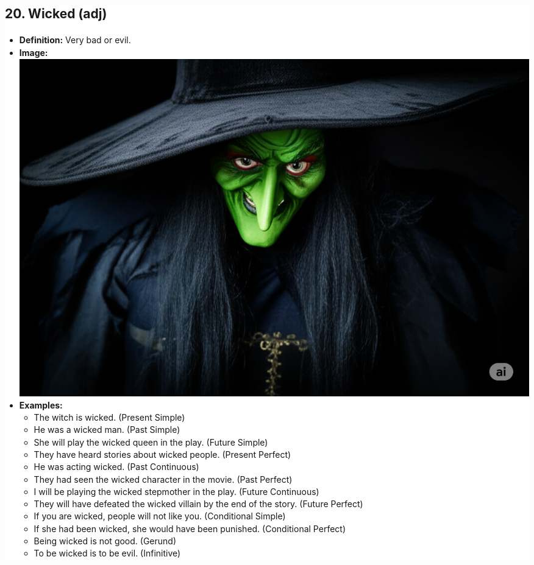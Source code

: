 ## 20. Wicked (adj)
- **Definition:** Very bad or evil.
- **Image:** ![Wicked](./eew-3-5/20.png)
- **Examples:**
    - The witch is wicked. (Present Simple)
    - He was a wicked man. (Past Simple)
    - She will play the wicked queen in the play. (Future Simple)
    - They have heard stories about wicked people. (Present Perfect)
    - He was acting wicked. (Past Continuous)
    - They had seen the wicked character in the movie. (Past Perfect)
    - I will be playing the wicked stepmother in the play. (Future Continuous)
    - They will have defeated the wicked villain by the end of the story. (Future Perfect)
    - If you are wicked, people will not like you. (Conditional Simple)
    - If she had been wicked, she would have been punished. (Conditional Perfect)
    - Being wicked is not good. (Gerund)
    - To be wicked is to be evil. (Infinitive)